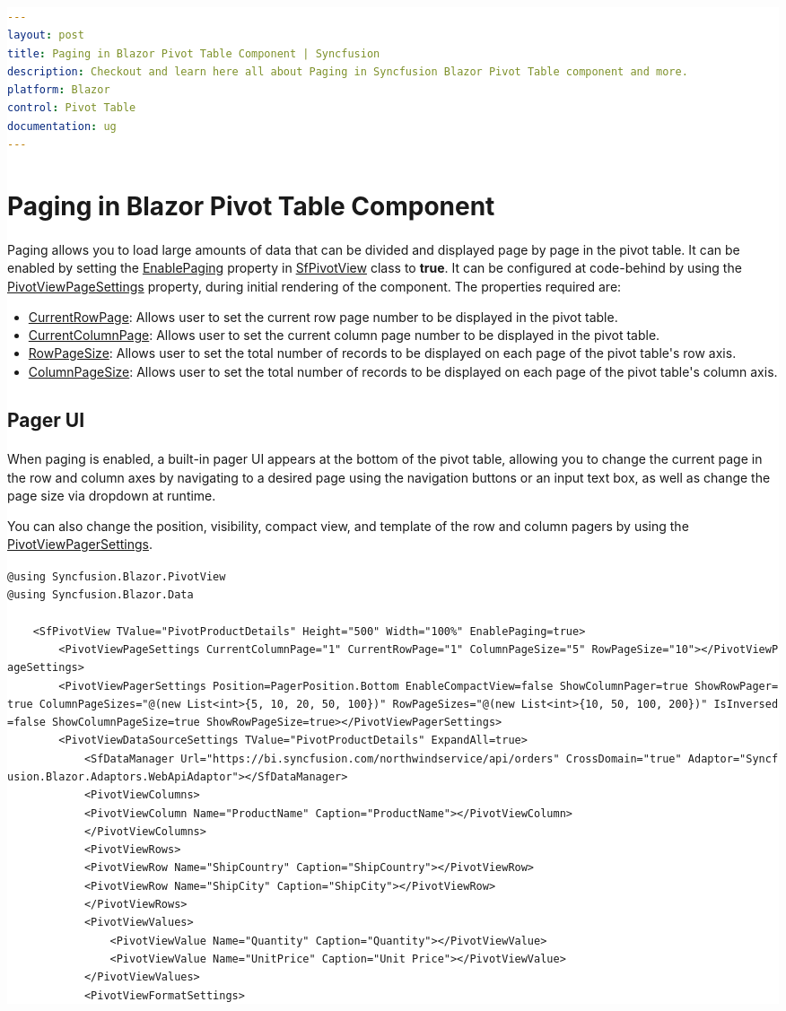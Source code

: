 ```yaml
---
layout: post
title: Paging in Blazor Pivot Table Component | Syncfusion
description: Checkout and learn here all about Paging in Syncfusion Blazor Pivot Table component and more.
platform: Blazor
control: Pivot Table
documentation: ug
---
```


# Paging in Blazor Pivot Table Component

Paging allows you to load large amounts of data that can be divided and displayed page by page in the pivot table. It can be enabled by setting the [EnablePaging]() property in [SfPivotView](https://help.syncfusion.com/cr/blazor/Syncfusion.Blazor.PivotView.SfPivotView-1.html) class to **true**. It can be configured at code-behind by using the [PivotViewPageSettings]() property, during initial rendering of the component. The properties required are:

* [CurrentRowPage](): Allows user to set the current row page number to be displayed in the pivot table.
* [CurrentColumnPage](): Allows user to set the current column page number to be displayed in the pivot table.
* [RowPageSize](): Allows user to set the total number of records to be displayed on each page of the pivot table's row axis.
* [ColumnPageSize](): Allows user to set the total number of records to be displayed on each page of the pivot table's column axis.

## Pager UI

When paging is enabled, a built-in pager UI appears at the bottom of the pivot table, allowing you to change the current page in the row and column axes by navigating to a desired page using the navigation buttons or an input text box, as well as change the page size via dropdown at runtime.

You can also change the position, visibility, compact view, and template of the row and column pagers by using the [PivotViewPagerSettings]().

```cshtml
@using Syncfusion.Blazor.PivotView
@using Syncfusion.Blazor.Data

    <SfPivotView TValue="PivotProductDetails" Height="500" Width="100%" EnablePaging=true>
        <PivotViewPageSettings CurrentColumnPage="1" CurrentRowPage="1" ColumnPageSize="5" RowPageSize="10"></PivotViewPageSettings>
        <PivotViewPagerSettings Position=PagerPosition.Bottom EnableCompactView=false ShowColumnPager=true ShowRowPager=true ColumnPageSizes="@(new List<int>{5, 10, 20, 50, 100})" RowPageSizes="@(new List<int>{10, 50, 100, 200})" IsInversed=false ShowColumnPageSize=true ShowRowPageSize=true></PivotViewPagerSettings>
        <PivotViewDataSourceSettings TValue="PivotProductDetails" ExpandAll=true>
            <SfDataManager Url="https://bi.syncfusion.com/northwindservice/api/orders" CrossDomain="true" Adaptor="Syncfusion.Blazor.Adaptors.WebApiAdaptor"></SfDataManager>
            <PivotViewColumns>
            <PivotViewColumn Name="ProductName" Caption="ProductName"></PivotViewColumn>
            </PivotViewColumns>
            <PivotViewRows>
            <PivotViewRow Name="ShipCountry" Caption="ShipCountry"></PivotViewRow>
            <PivotViewRow Name="ShipCity" Caption="ShipCity"></PivotViewRow>
            </PivotViewRows>
            <PivotViewValues>
                <PivotViewValue Name="Quantity" Caption="Quantity"></PivotViewValue>
                <PivotViewValue Name="UnitPrice" Caption="Unit Price"></PivotViewValue>
            </PivotViewValues>
            <PivotViewFormatSettings>
```